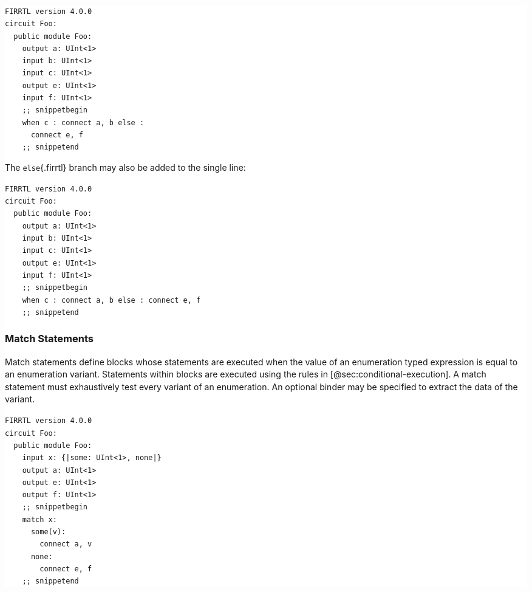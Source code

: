 ``` firrtl
FIRRTL version 4.0.0
circuit Foo:
  public module Foo:
    output a: UInt<1>
    input b: UInt<1>
    input c: UInt<1>
    output e: UInt<1>
    input f: UInt<1>
    ;; snippetbegin
    when c : connect a, b else :
      connect e, f
    ;; snippetend
```

The `else`{.firrtl} branch may also be added to the single line:

``` firrtl
FIRRTL version 4.0.0
circuit Foo:
  public module Foo:
    output a: UInt<1>
    input b: UInt<1>
    input c: UInt<1>
    output e: UInt<1>
    input f: UInt<1>
    ;; snippetbegin
    when c : connect a, b else : connect e, f
    ;; snippetend
```

### Match Statements

Match statements define blocks whose statements are executed when the value of an enumeration typed expression is equal to an enumeration variant.
Statements within blocks are executed using the rules in [@sec:conditional-execution].
A match statement must exhaustively test every variant of an enumeration.
An optional binder may be specified to extract the data of the variant.

``` firrtl
FIRRTL version 4.0.0
circuit Foo:
  public module Foo:
    input x: {|some: UInt<1>, none|}
    output a: UInt<1>
    output e: UInt<1>
    output f: UInt<1>
    ;; snippetbegin
    match x:
      some(v):
        connect a, v
      none:
        connect e, f
    ;; snippetend
```
